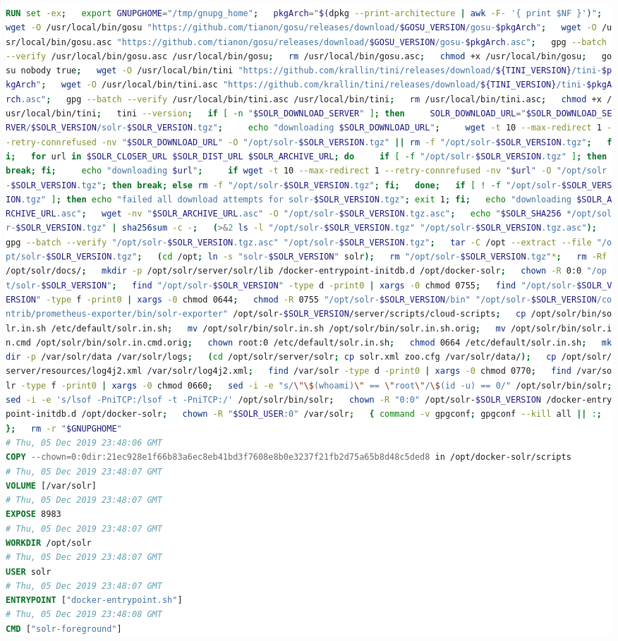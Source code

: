 ```dockerfile
RUN set -ex;   export GNUPGHOME="/tmp/gnupg_home";   pkgArch="$(dpkg --print-architecture | awk -F- '{ print $NF }')";   wget -O /usr/local/bin/gosu "https://github.com/tianon/gosu/releases/download/$GOSU_VERSION/gosu-$pkgArch";   wget -O /usr/local/bin/gosu.asc "https://github.com/tianon/gosu/releases/download/$GOSU_VERSION/gosu-$pkgArch.asc";   gpg --batch --verify /usr/local/bin/gosu.asc /usr/local/bin/gosu;   rm /usr/local/bin/gosu.asc;   chmod +x /usr/local/bin/gosu;   gosu nobody true;   wget -O /usr/local/bin/tini "https://github.com/krallin/tini/releases/download/${TINI_VERSION}/tini-$pkgArch";   wget -O /usr/local/bin/tini.asc "https://github.com/krallin/tini/releases/download/${TINI_VERSION}/tini-$pkgArch.asc";   gpg --batch --verify /usr/local/bin/tini.asc /usr/local/bin/tini;   rm /usr/local/bin/tini.asc;   chmod +x /usr/local/bin/tini;   tini --version;   if [ -n "$SOLR_DOWNLOAD_SERVER" ]; then     SOLR_DOWNLOAD_URL="$SOLR_DOWNLOAD_SERVER/$SOLR_VERSION/solr-$SOLR_VERSION.tgz";     echo "downloading $SOLR_DOWNLOAD_URL";     wget -t 10 --max-redirect 1 --retry-connrefused -nv "$SOLR_DOWNLOAD_URL" -O "/opt/solr-$SOLR_VERSION.tgz" || rm -f "/opt/solr-$SOLR_VERSION.tgz";   fi;   for url in $SOLR_CLOSER_URL $SOLR_DIST_URL $SOLR_ARCHIVE_URL; do     if [ -f "/opt/solr-$SOLR_VERSION.tgz" ]; then break; fi;     echo "downloading $url";     if wget -t 10 --max-redirect 1 --retry-connrefused -nv "$url" -O "/opt/solr-$SOLR_VERSION.tgz"; then break; else rm -f "/opt/solr-$SOLR_VERSION.tgz"; fi;   done;   if [ ! -f "/opt/solr-$SOLR_VERSION.tgz" ]; then echo "failed all download attempts for solr-$SOLR_VERSION.tgz"; exit 1; fi;   echo "downloading $SOLR_ARCHIVE_URL.asc";   wget -nv "$SOLR_ARCHIVE_URL.asc" -O "/opt/solr-$SOLR_VERSION.tgz.asc";   echo "$SOLR_SHA256 */opt/solr-$SOLR_VERSION.tgz" | sha256sum -c -;   (>&2 ls -l "/opt/solr-$SOLR_VERSION.tgz" "/opt/solr-$SOLR_VERSION.tgz.asc");   gpg --batch --verify "/opt/solr-$SOLR_VERSION.tgz.asc" "/opt/solr-$SOLR_VERSION.tgz";   tar -C /opt --extract --file "/opt/solr-$SOLR_VERSION.tgz";   (cd /opt; ln -s "solr-$SOLR_VERSION" solr);   rm "/opt/solr-$SOLR_VERSION.tgz"*;   rm -Rf /opt/solr/docs/;   mkdir -p /opt/solr/server/solr/lib /docker-entrypoint-initdb.d /opt/docker-solr;   chown -R 0:0 "/opt/solr-$SOLR_VERSION";   find "/opt/solr-$SOLR_VERSION" -type d -print0 | xargs -0 chmod 0755;   find "/opt/solr-$SOLR_VERSION" -type f -print0 | xargs -0 chmod 0644;   chmod -R 0755 "/opt/solr-$SOLR_VERSION/bin" "/opt/solr-$SOLR_VERSION/contrib/prometheus-exporter/bin/solr-exporter" /opt/solr-$SOLR_VERSION/server/scripts/cloud-scripts;   cp /opt/solr/bin/solr.in.sh /etc/default/solr.in.sh;   mv /opt/solr/bin/solr.in.sh /opt/solr/bin/solr.in.sh.orig;   mv /opt/solr/bin/solr.in.cmd /opt/solr/bin/solr.in.cmd.orig;   chown root:0 /etc/default/solr.in.sh;   chmod 0664 /etc/default/solr.in.sh;   mkdir -p /var/solr/data /var/solr/logs;   (cd /opt/solr/server/solr; cp solr.xml zoo.cfg /var/solr/data/);   cp /opt/solr/server/resources/log4j2.xml /var/solr/log4j2.xml;   find /var/solr -type d -print0 | xargs -0 chmod 0770;   find /var/solr -type f -print0 | xargs -0 chmod 0660;   sed -i -e "s/\"\$(whoami)\" == \"root\"/\$(id -u) == 0/" /opt/solr/bin/solr;   sed -i -e 's/lsof -PniTCP:/lsof -t -PniTCP:/' /opt/solr/bin/solr;   chown -R "0:0" /opt/solr-$SOLR_VERSION /docker-entrypoint-initdb.d /opt/docker-solr;   chown -R "$SOLR_USER:0" /var/solr;   { command -v gpgconf; gpgconf --kill all || :; };   rm -r "$GNUPGHOME"
# Thu, 05 Dec 2019 23:48:06 GMT
COPY --chown=0:0dir:21ec928e1f66b83a6ec8eb41bd3f7608e8b0e3237f21fb2d75a65b8d48c5ded8 in /opt/docker-solr/scripts 
# Thu, 05 Dec 2019 23:48:07 GMT
VOLUME [/var/solr]
# Thu, 05 Dec 2019 23:48:07 GMT
EXPOSE 8983
# Thu, 05 Dec 2019 23:48:07 GMT
WORKDIR /opt/solr
# Thu, 05 Dec 2019 23:48:07 GMT
USER solr
# Thu, 05 Dec 2019 23:48:07 GMT
ENTRYPOINT ["docker-entrypoint.sh"]
# Thu, 05 Dec 2019 23:48:08 GMT
CMD ["solr-foreground"]
```
